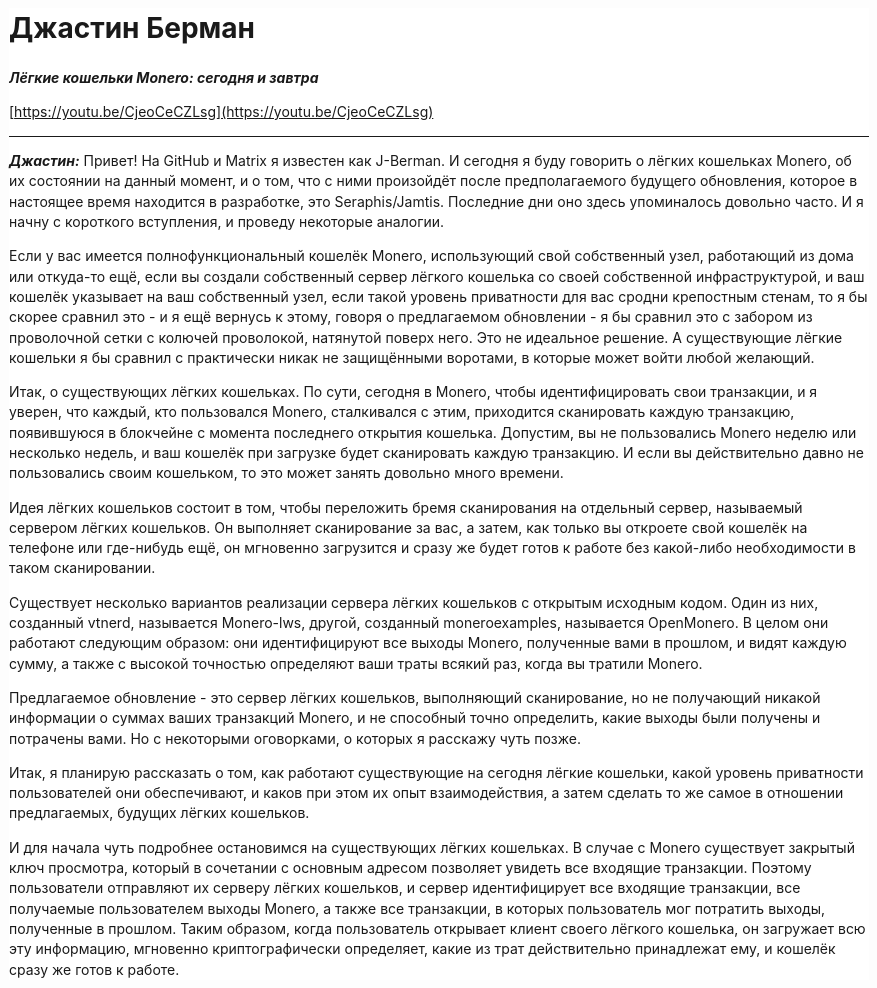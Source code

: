 # Джастин Берман

_**Лёгкие кошельки Monero: сегодня и завтра**_

[https://youtu.be/CjeoCeCZLsg](https://youtu.be/CjeoCeCZLsg)

---

_**Джастин:**_ Привет! На GitHub и Matrix я известен как J-Berman. И сегодня я буду говорить о лёгких кошельках Monero, об их состоянии на данный момент, и о том, что с ними произойдёт после предполагаемого будущего обновления, которое в настоящее время находится в разработке, это Seraphis/Jamtis. Последние дни оно здесь упоминалось довольно часто. И я начну с короткого вступления, и проведу некоторые аналогии.

Если у вас имеется полнофункциональный кошелёк Monero, использующий свой собственный узел, работающий из дома или откуда-то ещё, если вы создали собственный сервер лёгкого кошелька со своей собственной инфраструктурой, и ваш кошелёк указывает на ваш собственный узел, если такой уровень приватности для вас сродни крепостным стенам, то я бы скорее сравнил это - и я ещё вернусь к этому, говоря о предлагаемом обновлении - я бы сравнил это с забором из проволочной сетки с колючей проволокой, натянутой поверх него. Это не идеальное решение. А существующие лёгкие кошельки я бы сравнил с практически никак не защищёнными воротами, в которые может войти любой желающий.

Итак, о существующих лёгких кошельках. По сути, сегодня в Monero, чтобы идентифицировать свои транзакции, и я уверен, что каждый, кто пользовался Monero, сталкивался с этим, приходится сканировать каждую транзакцию, появившуюся в блокчейне с момента последнего открытия кошелька. Допустим, вы не пользовались Monero неделю или несколько недель, и ваш кошелёк при загрузке будет сканировать каждую транзакцию. И если вы действительно давно не пользовались своим кошельком, то это может занять довольно много времени.

Идея лёгких кошельков состоит в том, чтобы переложить бремя сканирования на отдельный сервер, называемый сервером лёгких кошельков. Он выполняет сканирование за вас, а затем, как только вы откроете свой кошелёк на телефоне или где-нибудь ещё, он мгновенно загрузится и сразу же будет готов к работе без какой-либо необходимости в таком сканировании.

Существует несколько вариантов реализации сервера лёгких кошельков с открытым исходным кодом. Один из них, созданный vtnerd, называется Monero-lws, другой, созданный moneroexamples, называется OpenMonero. В целом они работают следующим образом: они идентифицируют все выходы Monero, полученные вами в прошлом, и видят каждую сумму, а также с высокой точностью определяют ваши траты всякий раз, когда вы тратили Monero.

Предлагаемое обновление - это сервер лёгких кошельков, выполняющий сканирование, но не получающий никакой информации о суммах ваших транзакций Monero, и не способный точно определить, какие выходы были получены и потрачены вами. Но с некоторыми оговорками, о которых я расскажу чуть позже.

Итак, я планирую рассказать о том, как работают существующие на сегодня лёгкие кошельки, какой уровень приватности пользователей они обеспечивают, и каков при этом их опыт взаимодействия, а затем сделать то же самое в отношении предлагаемых, будущих лёгких кошельков.

И для начала чуть подробнее остановимся на существующих лёгких кошельках. В случае с Monero существует закрытый ключ просмотра, который в сочетании с основным адресом позволяет увидеть все входящие транзакции. Поэтому пользователи отправляют их серверу лёгких кошельков, и сервер идентифицирует все входящие транзакции, все получаемые пользователем выходы Monero, а также все транзакции, в которых пользователь мог потратить выходы, полученные в прошлом. Таким образом, когда пользователь открывает клиент своего лёгкого кошелька, он загружает всю эту информацию, мгновенно криптографически определяет, какие из трат действительно принадлежат ему, и кошелёк сразу же готов к работе.
